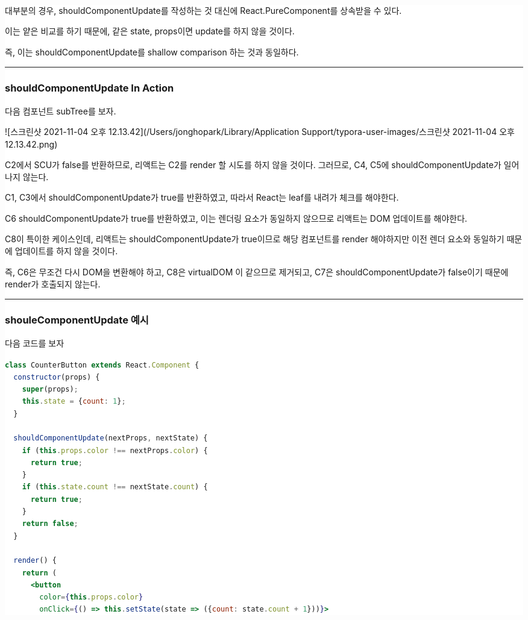
대부분의 경우, shouldComponentUpdate를 작성하는 것 대신에 React.PureComponent를 상속받을 수 있다.

이는 얕은 비교를 하기 때문에, 같은 state, props이면 update를 하지 않을 것이다. 

즉, 이는 shouldComponentUpdate를 shallow comparison 하는 것과 동일하다.



---



### shouldComponentUpdate In Action



다음 컴포넌트 subTree를 보자.

![스크린샷 2021-11-04 오후 12.13.42](/Users/jonghopark/Library/Application Support/typora-user-images/스크린샷 2021-11-04 오후 12.13.42.png)



C2에서 SCU가 false를 반환하므로, 리액트는 C2를 render 할 시도를 하지 않을 것이다. 그러므로, C4, C5에 shouldComponentUpdate가 일어나지 않는다.



C1, C3에서 shouldComponentUpdate가 true를 반환하였고, 따라서 React는 leaf를 내려가 체크를 해야한다.

C6 shouldComponentUpdate가 true를 반환하였고, 이는 렌더링 요소가 동일하지 않으므로 리액트는 DOM 업데이트를 해야한다.



C8이 특이한 케이스인데, 리액트는 shouldComponentUpdate가 true이므로 해당 컴포넌트를 render 해야하지만 이전 렌더 요소와 동일하기 때문에 업데이트를 하지 않을 것이다.



즉, C6은 무조건 다시 DOM을 변환해야 하고, C8은 virtualDOM 이 같으므로 제거되고, C7은 shouldComponentUpdate가 false이기 때문에 render가 호출되지 않는다.



---



### shouleComponentUpdate 예시



다음 코드를 보자



```jsx
class CounterButton extends React.Component {
  constructor(props) {
    super(props);
    this.state = {count: 1};
  }

  shouldComponentUpdate(nextProps, nextState) {
    if (this.props.color !== nextProps.color) {
      return true;
    }
    if (this.state.count !== nextState.count) {
      return true;
    }
    return false;
  }

  render() {
    return (
      <button
        color={this.props.color}
        onClick={() => this.setState(state => ({count: state.count + 1}))}>
```